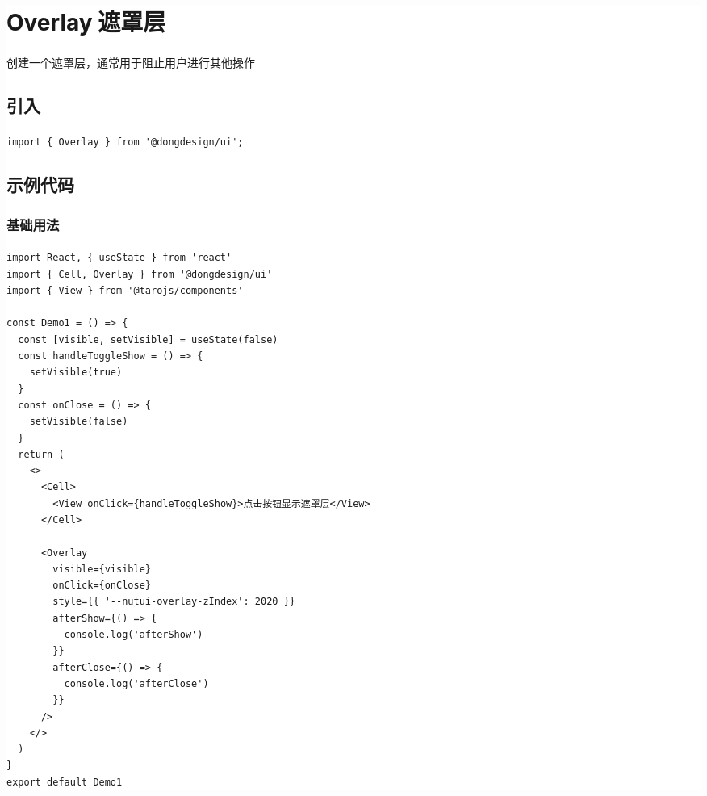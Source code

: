 # Overlay 遮罩层

创建一个遮罩层，通常用于阻止用户进行其他操作

## 引入

```tsx
import { Overlay } from '@dongdesign/ui';
```

## 示例代码

### 基础用法

```tsx
import React, { useState } from 'react'
import { Cell, Overlay } from '@dongdesign/ui'
import { View } from '@tarojs/components'

const Demo1 = () => {
  const [visible, setVisible] = useState(false)
  const handleToggleShow = () => {
    setVisible(true)
  }
  const onClose = () => {
    setVisible(false)
  }
  return (
    <>
      <Cell>
        <View onClick={handleToggleShow}>点击按钮显示遮罩层</View>
      </Cell>

      <Overlay
        visible={visible}
        onClick={onClose}
        style={{ '--nutui-overlay-zIndex': 2020 }}
        afterShow={() => {
          console.log('afterShow')
        }}
        afterClose={() => {
          console.log('afterClose')
        }}
      />
    </>
  )
}
export default Demo1

```
